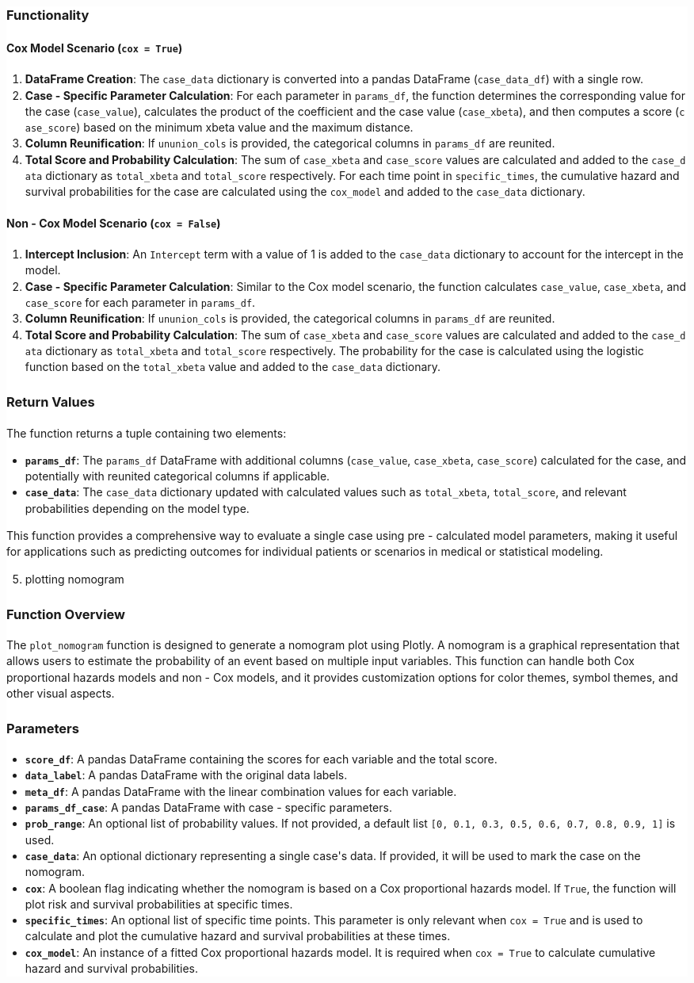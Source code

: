 ### Functionality
#### Cox Model Scenario (`cox = True`)
1. **DataFrame Creation**: The `case_data` dictionary is converted into a pandas DataFrame (`case_data_df`) with a single row.
2. **Case - Specific Parameter Calculation**: For each parameter in `params_df`, the function determines the corresponding value for the case (`case_value`), calculates the product of the coefficient and the case value (`case_xbeta`), and then computes a score (`case_score`) based on the minimum xbeta value and the maximum distance.
3. **Column Reunification**: If `ununion_cols` is provided, the categorical columns in `params_df` are reunited.
4. **Total Score and Probability Calculation**: The sum of `case_xbeta` and `case_score` values are calculated and added to the `case_data` dictionary as `total_xbeta` and `total_score` respectively. For each time point in `specific_times`, the cumulative hazard and survival probabilities for the case are calculated using the `cox_model` and added to the `case_data` dictionary.

#### Non - Cox Model Scenario (`cox = False`)
1. **Intercept Inclusion**: An `Intercept` term with a value of 1 is added to the `case_data` dictionary to account for the intercept in the model.
2. **Case - Specific Parameter Calculation**: Similar to the Cox model scenario, the function calculates `case_value`, `case_xbeta`, and `case_score` for each parameter in `params_df`.
3. **Column Reunification**: If `ununion_cols` is provided, the categorical columns in `params_df` are reunited.
4. **Total Score and Probability Calculation**: The sum of `case_xbeta` and `case_score` values are calculated and added to the `case_data` dictionary as `total_xbeta` and `total_score` respectively. The probability for the case is calculated using the logistic function based on the `total_xbeta` value and added to the `case_data` dictionary.

### Return Values
The function returns a tuple containing two elements:
- **`params_df`**: The `params_df` DataFrame with additional columns (`case_value`, `case_xbeta`, `case_score`) calculated for the case, and potentially with reunited categorical columns if applicable.
- **`case_data`**: The `case_data` dictionary updated with calculated values such as `total_xbeta`, `total_score`, and relevant probabilities depending on the model type.

This function provides a comprehensive way to evaluate a single case using pre - calculated model parameters, making it useful for applications such as predicting outcomes for individual patients or scenarios in medical or statistical modeling. 

5. plotting nomogram

### Function Overview
The `plot_nomogram` function is designed to generate a nomogram plot using Plotly. A nomogram is a graphical representation that allows users to estimate the probability of an event based on multiple input variables. This function can handle both Cox proportional hazards models and non - Cox models, and it provides customization options for color themes, symbol themes, and other visual aspects.

### Parameters
- **`score_df`**: A pandas DataFrame containing the scores for each variable and the total score.
- **`data_label`**: A pandas DataFrame with the original data labels.
- **`meta_df`**: A pandas DataFrame with the linear combination values for each variable.
- **`params_df_case`**: A pandas DataFrame with case - specific parameters.
- **`prob_range`**: An optional list of probability values. If not provided, a default list `[0, 0.1, 0.3, 0.5, 0.6, 0.7, 0.8, 0.9, 1]` is used.
- **`case_data`**: An optional dictionary representing a single case's data. If provided, it will be used to mark the case on the nomogram.
- **`cox`**: A boolean flag indicating whether the nomogram is based on a Cox proportional hazards model. If `True`, the function will plot risk and survival probabilities at specific times.
- **`specific_times`**: An optional list of specific time points. This parameter is only relevant when `cox = True` and is used to calculate and plot the cumulative hazard and survival probabilities at these times.
- **`cox_model`**: An instance of a fitted Cox proportional hazards model. It is required when `cox = True` to calculate cumulative hazard and survival probabilities.